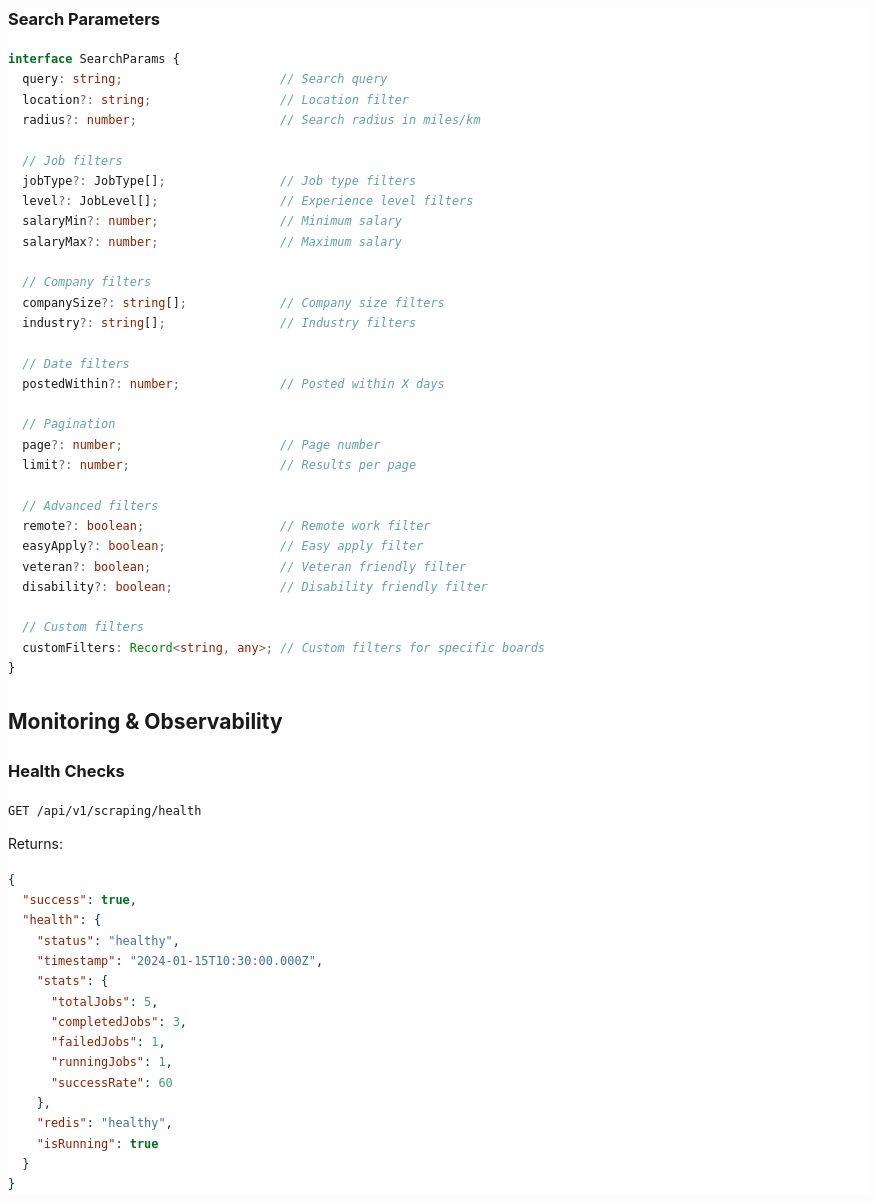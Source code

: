 
### Search Parameters

```typescript
interface SearchParams {
  query: string;                      // Search query
  location?: string;                  // Location filter
  radius?: number;                    // Search radius in miles/km
  
  // Job filters
  jobType?: JobType[];                // Job type filters
  level?: JobLevel[];                 // Experience level filters
  salaryMin?: number;                 // Minimum salary
  salaryMax?: number;                 // Maximum salary
  
  // Company filters
  companySize?: string[];             // Company size filters
  industry?: string[];                // Industry filters
  
  // Date filters
  postedWithin?: number;              // Posted within X days
  
  // Pagination
  page?: number;                      // Page number
  limit?: number;                     // Results per page
  
  // Advanced filters
  remote?: boolean;                   // Remote work filter
  easyApply?: boolean;                // Easy apply filter
  veteran?: boolean;                  // Veteran friendly filter
  disability?: boolean;               // Disability friendly filter
  
  // Custom filters
  customFilters: Record<string, any>; // Custom filters for specific boards
}
```

## Monitoring & Observability

### Health Checks

```http
GET /api/v1/scraping/health
```

Returns:
```json
{
  "success": true,
  "health": {
    "status": "healthy",
    "timestamp": "2024-01-15T10:30:00.000Z",
    "stats": {
      "totalJobs": 5,
      "completedJobs": 3,
      "failedJobs": 1,
      "runningJobs": 1,
      "successRate": 60
    },
    "redis": "healthy",
    "isRunning": true
  }
}
```

